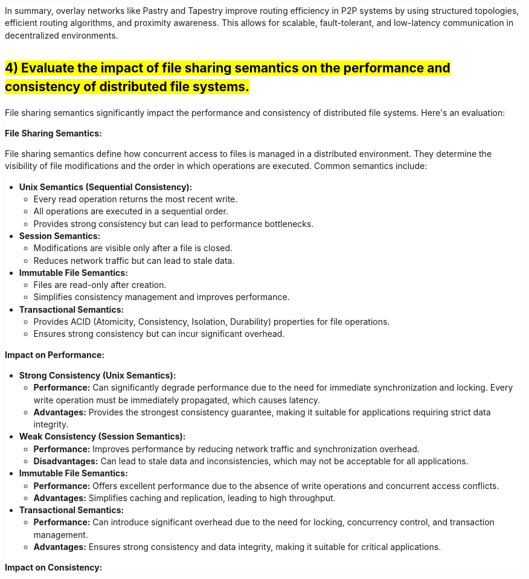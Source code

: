 In summary, overlay networks like Pastry and Tapestry improve routing efficiency in P2P systems by using structured topologies, efficient routing algorithms, and proximity awareness. This allows for scalable, fault-tolerant, and low-latency communication in decentralized environments.

## <mark> 4) Evaluate the impact of file sharing semantics on the performance and consistency of distributed file systems. </mark>

File sharing semantics significantly impact the performance and consistency of distributed file systems. Here's an evaluation:

**File Sharing Semantics:**

File sharing semantics define how concurrent access to files is managed in a distributed environment. They determine the visibility of file modifications and the order in which operations are executed. Common semantics include:

- **Unix Semantics (Sequential Consistency):**
  - Every read operation returns the most recent write.
  - All operations are executed in a sequential order.
  - Provides strong consistency but can lead to performance bottlenecks.
- **Session Semantics:**
  - Modifications are visible only after a file is closed.
  - Reduces network traffic but can lead to stale data.
- **Immutable File Semantics:**
  - Files are read-only after creation.
  - Simplifies consistency management and improves performance.
- **Transactional Semantics:**
  - Provides ACID (Atomicity, Consistency, Isolation, Durability) properties for file operations.
  - Ensures strong consistency but can incur significant overhead.

**Impact on Performance:**

- **Strong Consistency (Unix Semantics):**
  - **Performance:** Can significantly degrade performance due to the need for immediate synchronization and locking. Every write operation must be immediately propagated, which causes latency.
  - **Advantages:** Provides the strongest consistency guarantee, making it suitable for applications requiring strict data integrity.
- **Weak Consistency (Session Semantics):**
  - **Performance:** Improves performance by reducing network traffic and synchronization overhead.
  - **Disadvantages:** Can lead to stale data and inconsistencies, which may not be acceptable for all applications.
- **Immutable File Semantics:**
  - **Performance:** Offers excellent performance due to the absence of write operations and concurrent access conflicts.
  - **Advantages:** Simplifies caching and replication, leading to high throughput.
- **Transactional Semantics:**
  - **Performance:** Can introduce significant overhead due to the need for locking, concurrency control, and transaction management.
  - **Advantages:** Ensures strong consistency and data integrity, making it suitable for critical applications.

**Impact on Consistency:**
